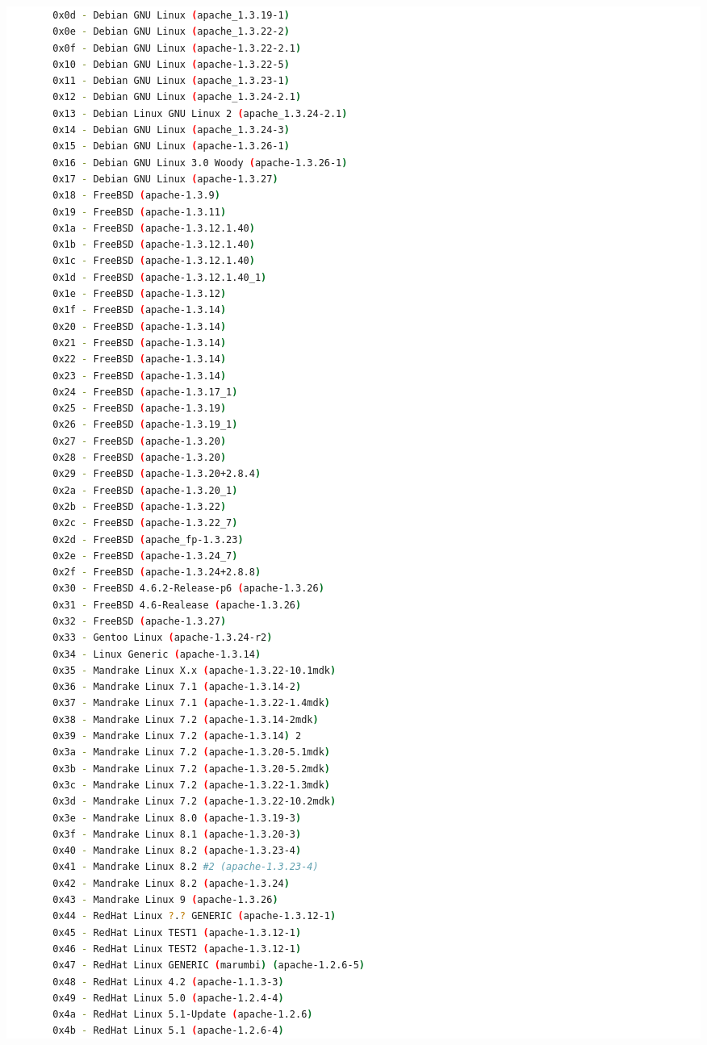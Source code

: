 ```bash
        0x0d - Debian GNU Linux (apache_1.3.19-1)
        0x0e - Debian GNU Linux (apache_1.3.22-2)
        0x0f - Debian GNU Linux (apache-1.3.22-2.1)
        0x10 - Debian GNU Linux (apache-1.3.22-5)
        0x11 - Debian GNU Linux (apache_1.3.23-1)
        0x12 - Debian GNU Linux (apache_1.3.24-2.1)
        0x13 - Debian Linux GNU Linux 2 (apache_1.3.24-2.1)
        0x14 - Debian GNU Linux (apache_1.3.24-3)
        0x15 - Debian GNU Linux (apache-1.3.26-1)
        0x16 - Debian GNU Linux 3.0 Woody (apache-1.3.26-1)
        0x17 - Debian GNU Linux (apache-1.3.27)
        0x18 - FreeBSD (apache-1.3.9)
        0x19 - FreeBSD (apache-1.3.11)
        0x1a - FreeBSD (apache-1.3.12.1.40)
        0x1b - FreeBSD (apache-1.3.12.1.40)
        0x1c - FreeBSD (apache-1.3.12.1.40)
        0x1d - FreeBSD (apache-1.3.12.1.40_1)
        0x1e - FreeBSD (apache-1.3.12)
        0x1f - FreeBSD (apache-1.3.14)
        0x20 - FreeBSD (apache-1.3.14)
        0x21 - FreeBSD (apache-1.3.14)
        0x22 - FreeBSD (apache-1.3.14)
        0x23 - FreeBSD (apache-1.3.14)
        0x24 - FreeBSD (apache-1.3.17_1)
        0x25 - FreeBSD (apache-1.3.19)
        0x26 - FreeBSD (apache-1.3.19_1)
        0x27 - FreeBSD (apache-1.3.20)
        0x28 - FreeBSD (apache-1.3.20)
        0x29 - FreeBSD (apache-1.3.20+2.8.4)
        0x2a - FreeBSD (apache-1.3.20_1)
        0x2b - FreeBSD (apache-1.3.22)
        0x2c - FreeBSD (apache-1.3.22_7)
        0x2d - FreeBSD (apache_fp-1.3.23)
        0x2e - FreeBSD (apache-1.3.24_7)
        0x2f - FreeBSD (apache-1.3.24+2.8.8)
        0x30 - FreeBSD 4.6.2-Release-p6 (apache-1.3.26)
        0x31 - FreeBSD 4.6-Realease (apache-1.3.26)
        0x32 - FreeBSD (apache-1.3.27)
        0x33 - Gentoo Linux (apache-1.3.24-r2)
        0x34 - Linux Generic (apache-1.3.14)
        0x35 - Mandrake Linux X.x (apache-1.3.22-10.1mdk)
        0x36 - Mandrake Linux 7.1 (apache-1.3.14-2)
        0x37 - Mandrake Linux 7.1 (apache-1.3.22-1.4mdk)
        0x38 - Mandrake Linux 7.2 (apache-1.3.14-2mdk)
        0x39 - Mandrake Linux 7.2 (apache-1.3.14) 2
        0x3a - Mandrake Linux 7.2 (apache-1.3.20-5.1mdk)
        0x3b - Mandrake Linux 7.2 (apache-1.3.20-5.2mdk)
        0x3c - Mandrake Linux 7.2 (apache-1.3.22-1.3mdk)
        0x3d - Mandrake Linux 7.2 (apache-1.3.22-10.2mdk)
        0x3e - Mandrake Linux 8.0 (apache-1.3.19-3)
        0x3f - Mandrake Linux 8.1 (apache-1.3.20-3)
        0x40 - Mandrake Linux 8.2 (apache-1.3.23-4)
        0x41 - Mandrake Linux 8.2 #2 (apache-1.3.23-4)
        0x42 - Mandrake Linux 8.2 (apache-1.3.24)
        0x43 - Mandrake Linux 9 (apache-1.3.26)
        0x44 - RedHat Linux ?.? GENERIC (apache-1.3.12-1)
        0x45 - RedHat Linux TEST1 (apache-1.3.12-1)
        0x46 - RedHat Linux TEST2 (apache-1.3.12-1)
        0x47 - RedHat Linux GENERIC (marumbi) (apache-1.2.6-5)
        0x48 - RedHat Linux 4.2 (apache-1.1.3-3)
        0x49 - RedHat Linux 5.0 (apache-1.2.4-4)
        0x4a - RedHat Linux 5.1-Update (apache-1.2.6)
        0x4b - RedHat Linux 5.1 (apache-1.2.6-4)
```